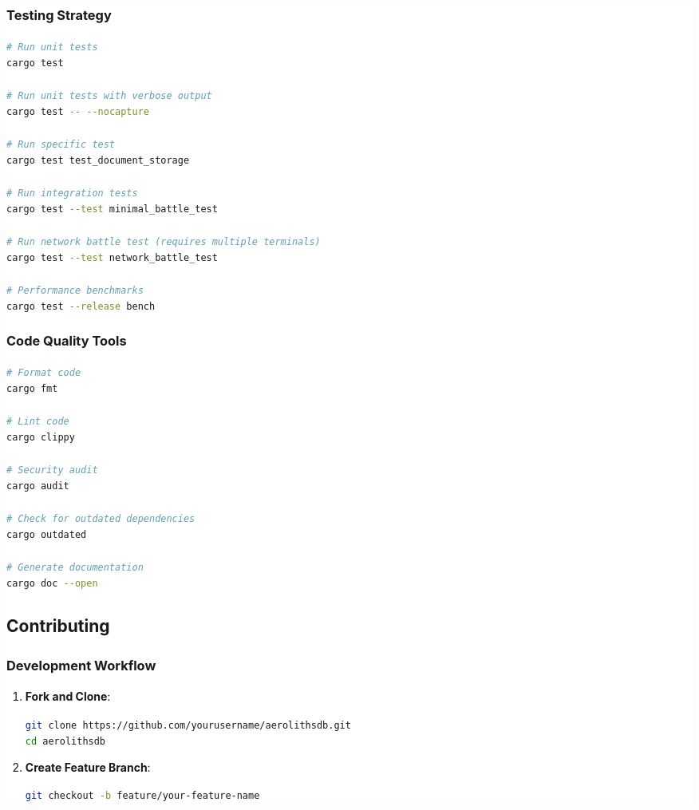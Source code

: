 ### Testing Strategy

```bash
# Run unit tests
cargo test

# Run unit tests with verbose output
cargo test -- --nocapture

# Run specific test
cargo test test_document_storage

# Run integration tests
cargo test --test minimal_battle_test

# Run network battle test (requires multiple terminals)
cargo test --test network_battle_test

# Performance benchmarks
cargo test --release bench
```

### Code Quality Tools

```bash
# Format code
cargo fmt

# Lint code
cargo clippy

# Security audit
cargo audit

# Check for outdated dependencies
cargo outdated

# Generate documentation
cargo doc --open
```

## Contributing

### Development Workflow

1. **Fork and Clone**:
   ```bash
   git clone https://github.com/yourusername/aerolithsdb.git
   cd aerolithsdb
   ```

2. **Create Feature Branch**:
   ```bash
   git checkout -b feature/your-feature-name
   ```
